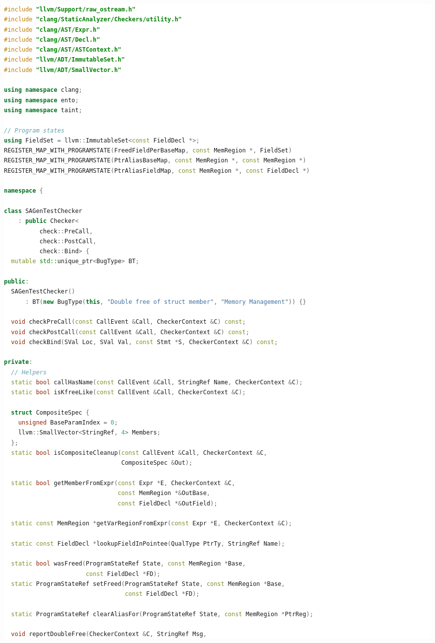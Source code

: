 ```cpp
#include "llvm/Support/raw_ostream.h"
#include "clang/StaticAnalyzer/Checkers/utility.h"
#include "clang/AST/Expr.h"
#include "clang/AST/Decl.h"
#include "clang/AST/ASTContext.h"
#include "llvm/ADT/ImmutableSet.h"
#include "llvm/ADT/SmallVector.h"

using namespace clang;
using namespace ento;
using namespace taint;

// Program states
using FieldSet = llvm::ImmutableSet<const FieldDecl *>;
REGISTER_MAP_WITH_PROGRAMSTATE(FreedFieldPerBaseMap, const MemRegion *, FieldSet)
REGISTER_MAP_WITH_PROGRAMSTATE(PtrAliasBaseMap, const MemRegion *, const MemRegion *)
REGISTER_MAP_WITH_PROGRAMSTATE(PtrAliasFieldMap, const MemRegion *, const FieldDecl *)

namespace {

class SAGenTestChecker
    : public Checker<
          check::PreCall,
          check::PostCall,
          check::Bind> {
  mutable std::unique_ptr<BugType> BT;

public:
  SAGenTestChecker()
      : BT(new BugType(this, "Double free of struct member", "Memory Management")) {}

  void checkPreCall(const CallEvent &Call, CheckerContext &C) const;
  void checkPostCall(const CallEvent &Call, CheckerContext &C) const;
  void checkBind(SVal Loc, SVal Val, const Stmt *S, CheckerContext &C) const;

private:
  // Helpers
  static bool callHasName(const CallEvent &Call, StringRef Name, CheckerContext &C);
  static bool isKfreeLike(const CallEvent &Call, CheckerContext &C);

  struct CompositeSpec {
    unsigned BaseParamIndex = 0;
    llvm::SmallVector<StringRef, 4> Members;
  };
  static bool isCompositeCleanup(const CallEvent &Call, CheckerContext &C,
                                 CompositeSpec &Out);

  static bool getMemberFromExpr(const Expr *E, CheckerContext &C,
                                const MemRegion *&OutBase,
                                const FieldDecl *&OutField);

  static const MemRegion *getVarRegionFromExpr(const Expr *E, CheckerContext &C);

  static const FieldDecl *lookupFieldInPointee(QualType PtrTy, StringRef Name);

  static bool wasFreed(ProgramStateRef State, const MemRegion *Base,
                       const FieldDecl *FD);
  static ProgramStateRef setFreed(ProgramStateRef State, const MemRegion *Base,
                                  const FieldDecl *FD);

  static ProgramStateRef clearAliasFor(ProgramStateRef State, const MemRegion *PtrReg);

  void reportDoubleFree(CheckerContext &C, StringRef Msg,
```